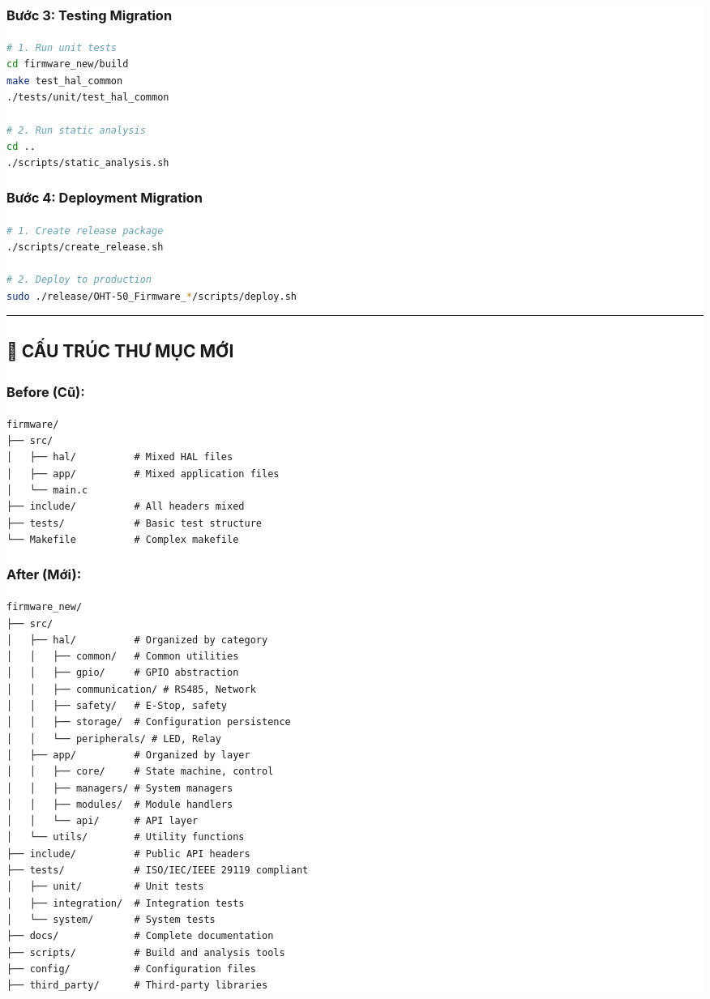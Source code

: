 ### **Bước 3: Testing Migration**
```bash
# 1. Run unit tests
cd firmware_new/build
make test_hal_common
./tests/unit/test_hal_common

# 2. Run static analysis
cd ..
./scripts/static_analysis.sh
```

### **Bước 4: Deployment Migration**
```bash
# 1. Create release package
./scripts/create_release.sh

# 2. Deploy to production
sudo ./release/OHT-50_Firmware_*/scripts/deploy.sh
```

---

## 📁 **CẤU TRÚC THƯ MỤC MỚI**

### **Before (Cũ):**
```
firmware/
├── src/
│   ├── hal/          # Mixed HAL files
│   ├── app/          # Mixed application files
│   └── main.c
├── include/          # All headers mixed
├── tests/            # Basic test structure
└── Makefile          # Complex makefile
```

### **After (Mới):**
```
firmware_new/
├── src/
│   ├── hal/          # Organized by category
│   │   ├── common/   # Common utilities
│   │   ├── gpio/     # GPIO abstraction
│   │   ├── communication/ # RS485, Network
│   │   ├── safety/   # E-Stop, safety
│   │   ├── storage/  # Configuration persistence
│   │   └── peripherals/ # LED, Relay
│   ├── app/          # Organized by layer
│   │   ├── core/     # State machine, control
│   │   ├── managers/ # System managers
│   │   ├── modules/  # Module handlers
│   │   └── api/      # API layer
│   └── utils/        # Utility functions
├── include/          # Public API headers
├── tests/            # ISO/IEC/IEEE 29119 compliant
│   ├── unit/         # Unit tests
│   ├── integration/  # Integration tests
│   └── system/       # System tests
├── docs/             # Complete documentation
├── scripts/          # Build and analysis tools
├── config/           # Configuration files
├── third_party/      # Third-party libraries
```